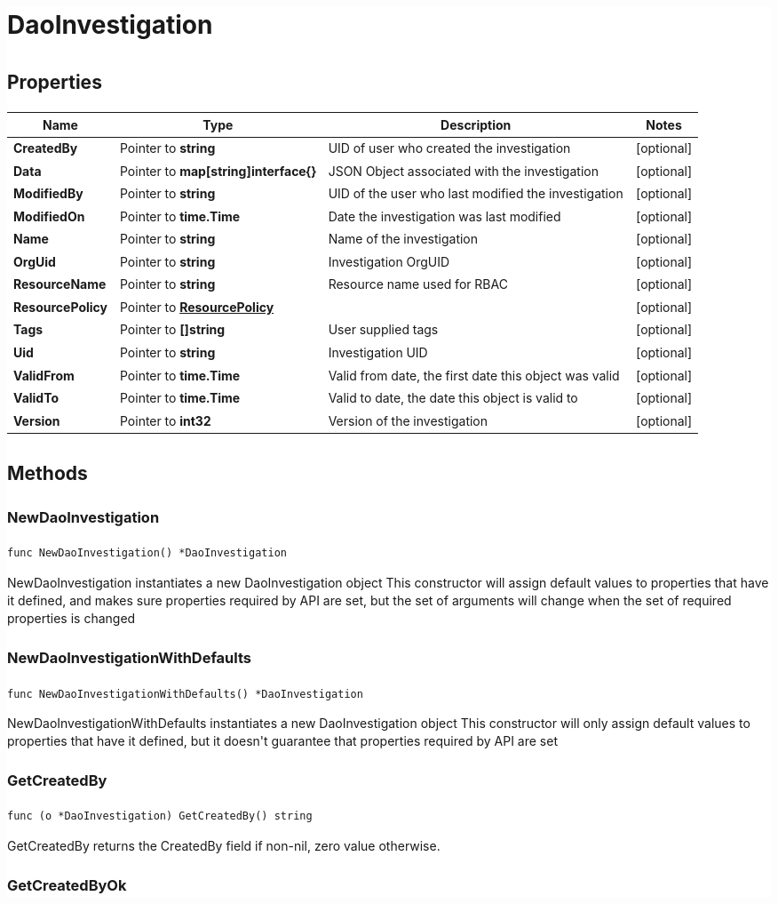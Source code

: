 # DaoInvestigation

## Properties

Name | Type | Description | Notes
------------ | ------------- | ------------- | -------------
**CreatedBy** | Pointer to **string** | UID of user who created the investigation | [optional] 
**Data** | Pointer to **map[string]interface{}** | JSON Object associated with the investigation | [optional] 
**ModifiedBy** | Pointer to **string** | UID of the user who last modified the investigation | [optional] 
**ModifiedOn** | Pointer to **time.Time** | Date the investigation was last modified | [optional] 
**Name** | Pointer to **string** | Name of the investigation | [optional] 
**OrgUid** | Pointer to **string** | Investigation OrgUID | [optional] 
**ResourceName** | Pointer to **string** | Resource name used for RBAC | [optional] 
**ResourcePolicy** | Pointer to [**ResourcePolicy**](ResourcePolicy.md) |  | [optional] 
**Tags** | Pointer to **[]string** | User supplied tags | [optional] 
**Uid** | Pointer to **string** | Investigation UID | [optional] 
**ValidFrom** | Pointer to **time.Time** | Valid from date, the first date this object was valid | [optional] 
**ValidTo** | Pointer to **time.Time** | Valid to date, the date this object is valid to | [optional] 
**Version** | Pointer to **int32** | Version of the investigation | [optional] 

## Methods

### NewDaoInvestigation

`func NewDaoInvestigation() *DaoInvestigation`

NewDaoInvestigation instantiates a new DaoInvestigation object
This constructor will assign default values to properties that have it defined,
and makes sure properties required by API are set, but the set of arguments
will change when the set of required properties is changed

### NewDaoInvestigationWithDefaults

`func NewDaoInvestigationWithDefaults() *DaoInvestigation`

NewDaoInvestigationWithDefaults instantiates a new DaoInvestigation object
This constructor will only assign default values to properties that have it defined,
but it doesn't guarantee that properties required by API are set

### GetCreatedBy

`func (o *DaoInvestigation) GetCreatedBy() string`

GetCreatedBy returns the CreatedBy field if non-nil, zero value otherwise.

### GetCreatedByOk

